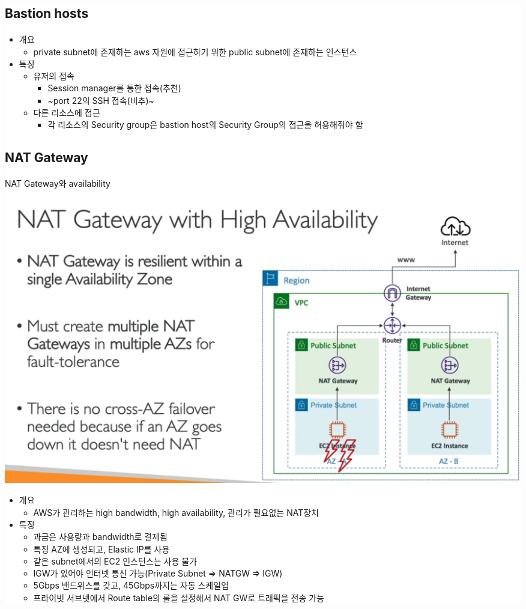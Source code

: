## Bastion hosts

- 개요
  - private subnet에 존재하는 aws 자원에 접근하기 위한 public subnet에 존재하는 인스턴스
- 특징
  - 유저의 접속
    - Session manager를 통한 접속(추천)
    - ~port 22의 SSH 접속(비추)~
  - 다른 리소스에 접근
    - 각 리소스의 Security group은 bastion host의 Security Group의 접근을 허용해줘야 함

## NAT Gateway

NAT Gateway와 availability

![](./images/vpc/nat_gateway_availability1.png)

- 개요
  - AWS가 관리하는 high bandwidth, high availability, 관리가 필요없는 NAT장치
- 특징
  - 과금은 사용량과 bandwidth로 결제됨
  - 특정 AZ에 생성되고, Elastic IP를 사용
  - 같은 subnet에서의 EC2 인스턴스는 사용 불가
  - IGW가 있어야 인터넷 통신 가능(Private Subnet => NATGW => IGW)
  - 5Gbps 밴드위스를 갖고, 45Gbps까지는 자동 스케일업
  - 프라이빗 서브넷에서 Route table의 룰을 설정해서 NAT GW로 트래픽을 전송 가능
